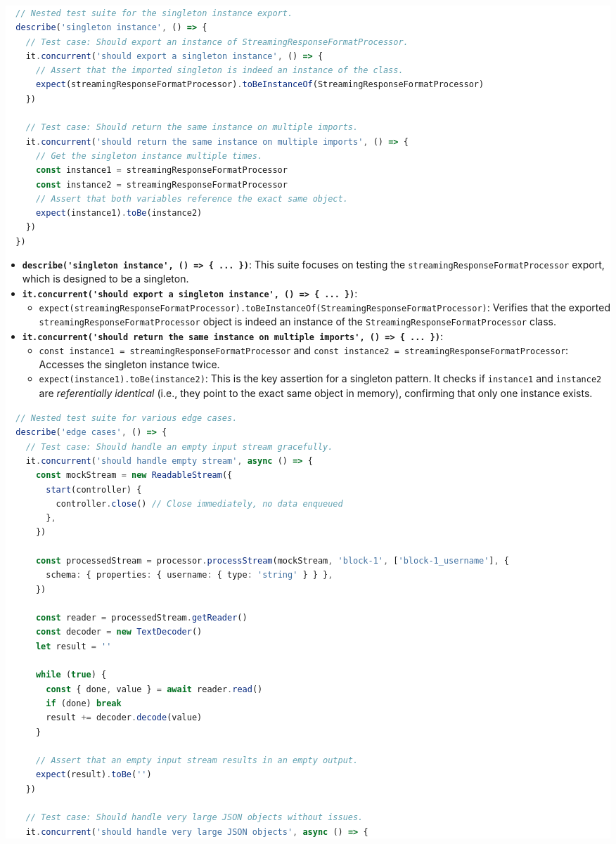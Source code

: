 ```typescript
  // Nested test suite for the singleton instance export.
  describe('singleton instance', () => {
    // Test case: Should export an instance of StreamingResponseFormatProcessor.
    it.concurrent('should export a singleton instance', () => {
      // Assert that the imported singleton is indeed an instance of the class.
      expect(streamingResponseFormatProcessor).toBeInstanceOf(StreamingResponseFormatProcessor)
    })

    // Test case: Should return the same instance on multiple imports.
    it.concurrent('should return the same instance on multiple imports', () => {
      // Get the singleton instance multiple times.
      const instance1 = streamingResponseFormatProcessor
      const instance2 = streamingResponseFormatProcessor
      // Assert that both variables reference the exact same object.
      expect(instance1).toBe(instance2)
    })
  })
```

*   **`describe('singleton instance', () => { ... })`**: This suite focuses on testing the `streamingResponseFormatProcessor` export, which is designed to be a singleton.
*   **`it.concurrent('should export a singleton instance', () => { ... })`**:
    *   `expect(streamingResponseFormatProcessor).toBeInstanceOf(StreamingResponseFormatProcessor)`: Verifies that the exported `streamingResponseFormatProcessor` object is indeed an instance of the `StreamingResponseFormatProcessor` class.
*   **`it.concurrent('should return the same instance on multiple imports', () => { ... })`**:
    *   `const instance1 = streamingResponseFormatProcessor` and `const instance2 = streamingResponseFormatProcessor`: Accesses the singleton instance twice.
    *   `expect(instance1).toBe(instance2)`: This is the key assertion for a singleton pattern. It checks if `instance1` and `instance2` are *referentially identical* (i.e., they point to the exact same object in memory), confirming that only one instance exists.

```typescript
  // Nested test suite for various edge cases.
  describe('edge cases', () => {
    // Test case: Should handle an empty input stream gracefully.
    it.concurrent('should handle empty stream', async () => {
      const mockStream = new ReadableStream({
        start(controller) {
          controller.close() // Close immediately, no data enqueued
        },
      })

      const processedStream = processor.processStream(mockStream, 'block-1', ['block-1_username'], {
        schema: { properties: { username: { type: 'string' } } },
      })

      const reader = processedStream.getReader()
      const decoder = new TextDecoder()
      let result = ''

      while (true) {
        const { done, value } = await reader.read()
        if (done) break
        result += decoder.decode(value)
      }

      // Assert that an empty input stream results in an empty output.
      expect(result).toBe('')
    })

    // Test case: Should handle very large JSON objects without issues.
    it.concurrent('should handle very large JSON objects', async () => {
```
